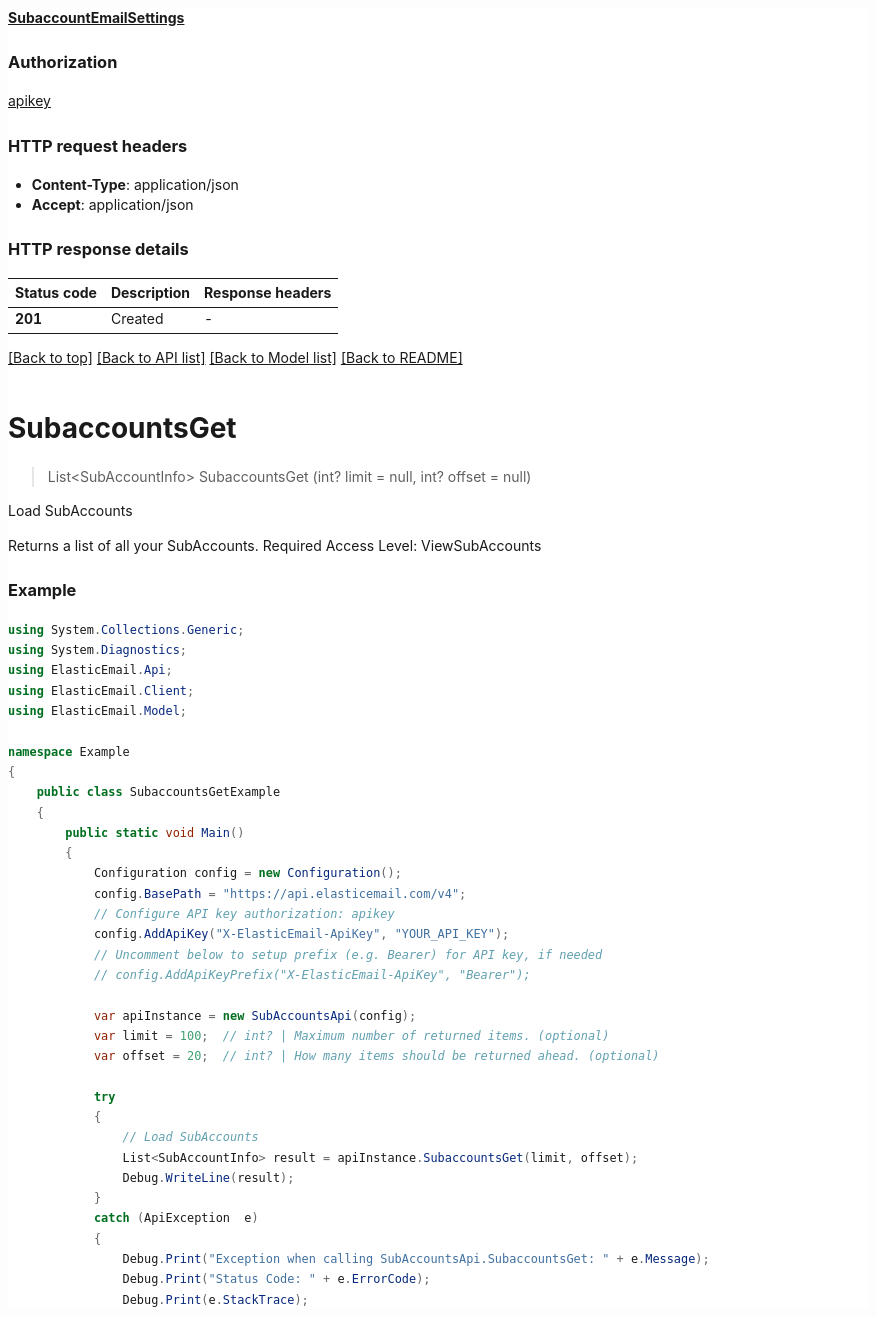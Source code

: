 [**SubaccountEmailSettings**](SubaccountEmailSettings.md)

### Authorization

[apikey](../README.md#apikey)

### HTTP request headers

 - **Content-Type**: application/json
 - **Accept**: application/json


### HTTP response details
| Status code | Description | Response headers |
|-------------|-------------|------------------|
| **201** | Created |  -  |

[[Back to top]](#) [[Back to API list]](../README.md#documentation-for-api-endpoints) [[Back to Model list]](../README.md#documentation-for-models) [[Back to README]](../README.md)

<a id="subaccountsget"></a>
# **SubaccountsGet**
> List&lt;SubAccountInfo&gt; SubaccountsGet (int? limit = null, int? offset = null)

Load SubAccounts

Returns a list of all your SubAccounts. Required Access Level: ViewSubAccounts

### Example
```csharp
using System.Collections.Generic;
using System.Diagnostics;
using ElasticEmail.Api;
using ElasticEmail.Client;
using ElasticEmail.Model;

namespace Example
{
    public class SubaccountsGetExample
    {
        public static void Main()
        {
            Configuration config = new Configuration();
            config.BasePath = "https://api.elasticemail.com/v4";
            // Configure API key authorization: apikey
            config.AddApiKey("X-ElasticEmail-ApiKey", "YOUR_API_KEY");
            // Uncomment below to setup prefix (e.g. Bearer) for API key, if needed
            // config.AddApiKeyPrefix("X-ElasticEmail-ApiKey", "Bearer");

            var apiInstance = new SubAccountsApi(config);
            var limit = 100;  // int? | Maximum number of returned items. (optional) 
            var offset = 20;  // int? | How many items should be returned ahead. (optional) 

            try
            {
                // Load SubAccounts
                List<SubAccountInfo> result = apiInstance.SubaccountsGet(limit, offset);
                Debug.WriteLine(result);
            }
            catch (ApiException  e)
            {
                Debug.Print("Exception when calling SubAccountsApi.SubaccountsGet: " + e.Message);
                Debug.Print("Status Code: " + e.ErrorCode);
                Debug.Print(e.StackTrace);
```